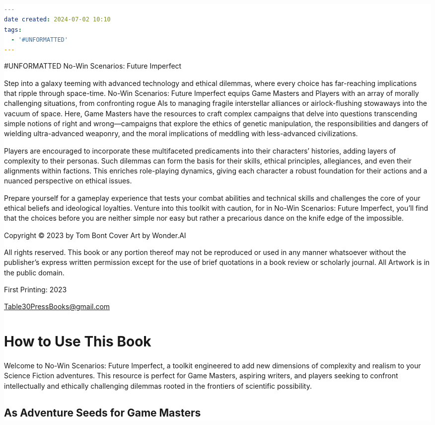 ```yaml
---
date created: 2024-07-02 10:10
tags:
  - '#UNFORMATTED'
---
```


#UNFORMATTED
No-Win Scenarios: Future Imperfect

Step into a galaxy teeming with advanced technology and ethical dilemmas, where every choice has far-reaching implications that ripple through space-time. No-Win Scenarios: Future Imperfect equips Game Masters and Players with an array of morally challenging situations, from confronting rogue AIs to managing fragile interstellar alliances or airlock-flushing stowaways into the vacuum of space.  Here, Game Masters have the resources to craft complex campaigns that delve  into questions transcending simple notions of right and wrong—campaigns that  explore the ethics of genetic manipulation, the responsibilities and dangers of  wielding ultra-advanced weaponry, and the moral implications of meddling with  less-advanced civilizations.

Players are encouraged to incorporate these multifaceted predicaments into their  characters’ histories, adding layers of complexity to their personas. Such dilemmas  can form the basis for their skills, ethical principles, allegiances, and even their  alignments within factions. This enriches role-playing dynamics, giving each  character a robust foundation for their actions and a nuanced perspective on  ethical issues.

Prepare yourself for a gameplay experience that tests your combat abilities and  technical skills and challenges the core of your ethical beliefs and ideological  loyalties. Venture into this toolkit with caution, for in No-Win Scenarios: Future  Imperfect, you’ll find that the choices before you are neither simple nor easy but  rather a precarious dance on the knife edge of the impossible.

Copyright © 2023 by Tom Bont
Cover Art by Wonder.AI

All rights reserved. This book or any portion thereof may not be reproduced or used in any manner whatsoever without the publisher’s express written permission except for the use of brief quotations in a book review or scholarly journal.
All Artwork is in the public domain.

First Printing: 2023

<Table30PressBooks@gmail.com>

# How to Use This Book

Welcome to No-Win Scenarios: Future Imperfect, a toolkit engineered to add new dimensions of
complexity and realism to your Science Fiction adventures. This resource is perfect for Game Masters, aspiring
writers, and players seeking to confront intellectually and ethically challenging dilemmas rooted in the frontiers
of scientific possibility.

## As Adventure Seeds for Game Masters
